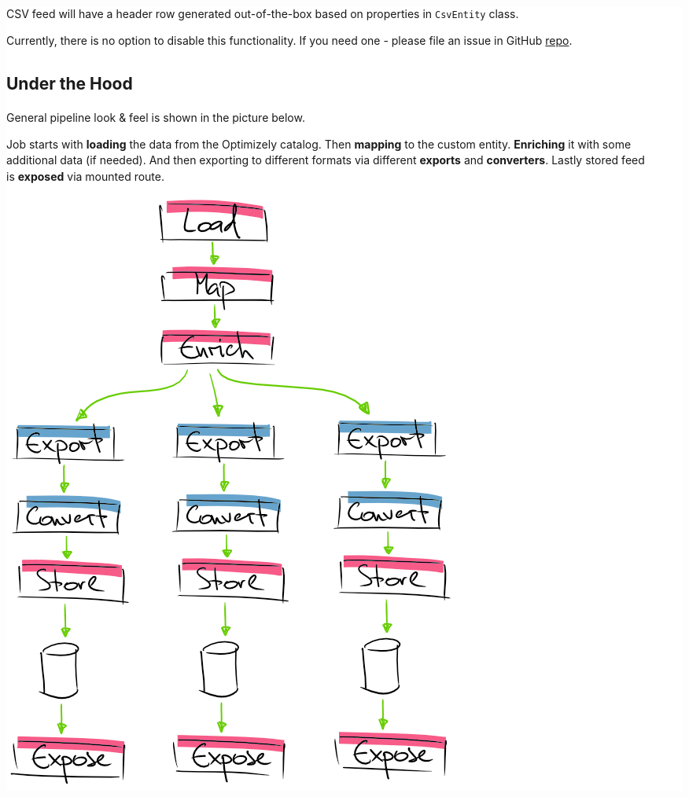 CSV feed will have a header row generated out-of-the-box based on properties in `CsvEntity` class.

Currently, there is no option to disable this functionality. If you need one - please file an issue in GitHub [repo](https://github.com/Geta/geta-optimizely-productfeed/issues?ref=tech-fellow.eu).

## Under the Hood

General pipeline look & feel is shown in the picture below.

Job starts with **loading** the data from the Optimizely catalog. Then **mapping** to the custom entity. **Enriching** it with some additional data (if needed). And then exporting to different formats via different **exports** and **converters**. Lastly stored feed is **exposed** via mounted route.

![](/assets/img/2022/04/productfeed-1.png)
